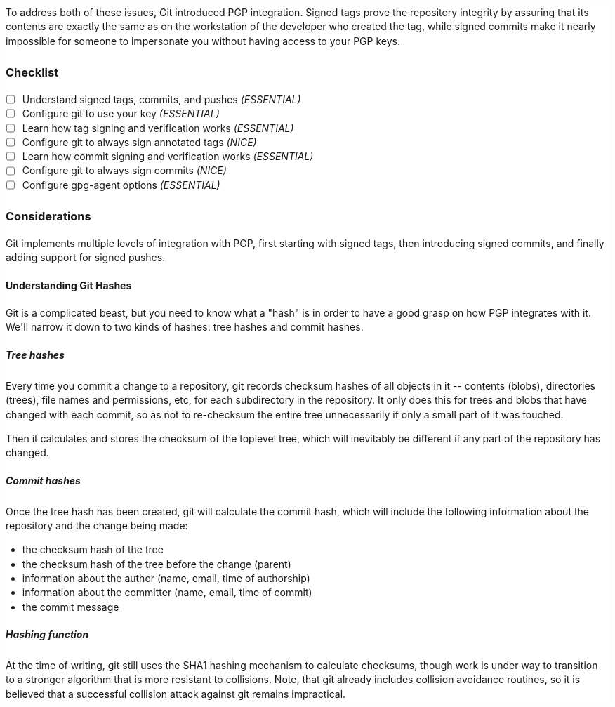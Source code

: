 To address both of these issues, Git introduced PGP integration. Signed tags
prove the repository integrity by assuring that its contents are exactly the
same as on the workstation of the developer who created the tag, while signed
commits make it nearly impossible for someone to impersonate you without
having access to your PGP keys.

### Checklist

- [ ] Understand signed tags, commits, and pushes _(ESSENTIAL)_
- [ ] Configure git to use your key _(ESSENTIAL)_
- [ ] Learn how tag signing and verification works _(ESSENTIAL)_
- [ ] Configure git to always sign annotated tags _(NICE)_
- [ ] Learn how commit signing and verification works _(ESSENTIAL)_
- [ ] Configure git to always sign commits _(NICE)_
- [ ] Configure gpg-agent options _(ESSENTIAL)_

### Considerations

Git implements multiple levels of integration with PGP, first starting with
signed tags, then introducing signed commits, and finally adding support for
signed pushes.

#### Understanding Git Hashes

Git is a complicated beast, but you need to know what a "hash" is in order to
have a good grasp on how PGP integrates with it. We'll narrow it down to two
kinds of hashes: tree hashes and commit hashes.

##### Tree hashes

Every time you commit a change to a repository, git records checksum hashes
of all objects in it -- contents (blobs), directories (trees), file names and
permissions, etc, for each subdirectory in the repository. It only does this
for trees and blobs that have changed with each commit, so as not to
re-checksum the entire tree unnecessarily if only a small part of it was
touched.

Then it calculates and stores the checksum of the toplevel tree, which will
inevitably be different if any part of the repository has changed.

##### Commit hashes

Once the tree hash has been created, git will calculate the commit hash, which
will include the following information about the repository and the change being
made:

- the checksum hash of the tree
- the checksum hash of the tree before the change (parent)
- information about the author (name, email, time of authorship)
- information about the committer (name, email, time of commit)
- the commit message

##### Hashing function

At the time of writing, git still uses the SHA1 hashing mechanism to calculate
checksums, though work is under way to transition to a stronger algorithm that
is more resistant to collisions. Note, that git already includes collision
avoidance routines, so it is believed that a successful collision attack
against git remains impractical.
